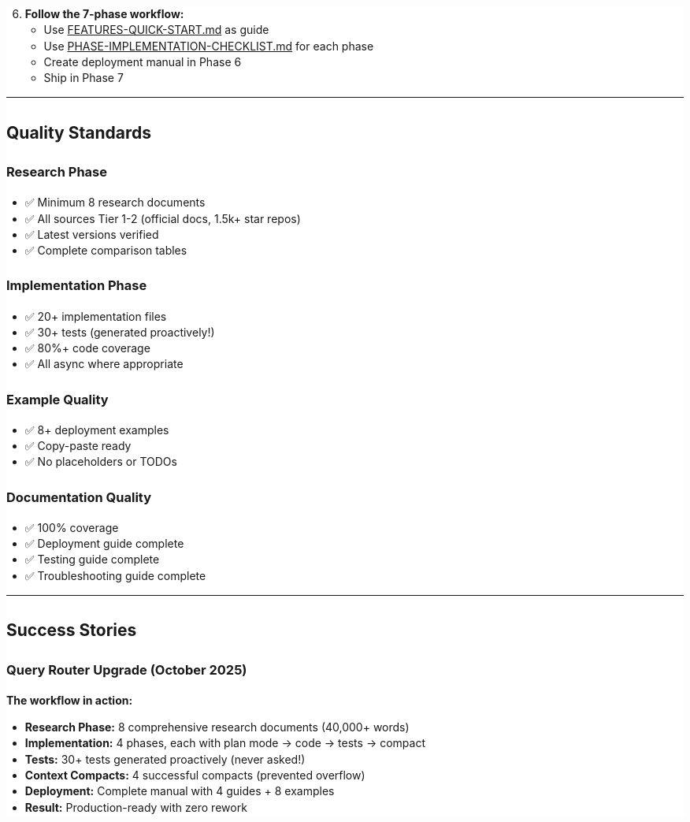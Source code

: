 6. **Follow the 7-phase workflow:**
   - Use [FEATURES-QUICK-START.md](./FEATURES-QUICK-START.md) as guide
   - Use [PHASE-IMPLEMENTATION-CHECKLIST.md](./PHASE-IMPLEMENTATION-CHECKLIST.md) for each phase
   - Create deployment manual in Phase 6
   - Ship in Phase 7

---

## Quality Standards

### Research Phase

- ✅ Minimum 8 research documents
- ✅ All sources Tier 1-2 (official docs, 1.5k+ star repos)
- ✅ Latest versions verified
- ✅ Complete comparison tables

### Implementation Phase

- ✅ 20+ implementation files
- ✅ 30+ tests (generated proactively!)
- ✅ 80%+ code coverage
- ✅ All async where appropriate

### Example Quality

- ✅ 8+ deployment examples
- ✅ Copy-paste ready
- ✅ No placeholders or TODOs

### Documentation Quality

- ✅ 100% coverage
- ✅ Deployment guide complete
- ✅ Testing guide complete
- ✅ Troubleshooting guide complete

---

## Success Stories

### Query Router Upgrade (October 2025)

**The workflow in action:**

- **Research Phase:** 8 comprehensive research documents (40,000+ words)
- **Implementation:** 4 phases, each with plan mode → code → tests → compact
- **Tests:** 30+ tests generated proactively (never asked!)
- **Context Compacts:** 4 successful compacts (prevented overflow)
- **Deployment:** Complete manual with 4 guides + 8 examples
- **Result:** Production-ready with zero rework

